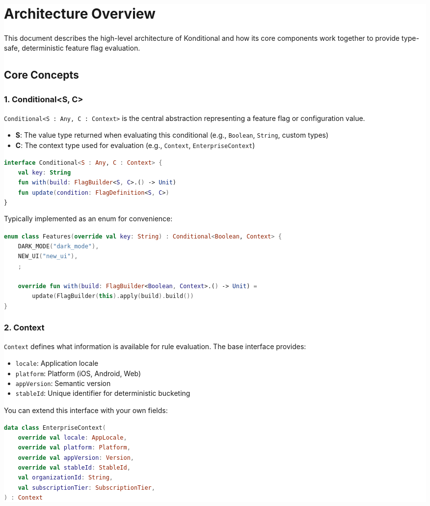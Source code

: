 # Architecture Overview

This document describes the high-level architecture of Konditional and how its core components work together to provide type-safe, deterministic feature flag evaluation.

## Core Concepts

### 1. Conditional<S, C>

`Conditional<S : Any, C : Context>` is the central abstraction representing a feature flag or configuration value.

- **S**: The value type returned when evaluating this conditional (e.g., `Boolean`, `String`, custom types)
- **C**: The context type used for evaluation (e.g., `Context`, `EnterpriseContext`)

```kotlin
interface Conditional<S : Any, C : Context> {
    val key: String
    fun with(build: FlagBuilder<S, C>.() -> Unit)
    fun update(condition: FlagDefinition<S, C>)
}
```

Typically implemented as an enum for convenience:

```kotlin
enum class Features(override val key: String) : Conditional<Boolean, Context> {
    DARK_MODE("dark_mode"),
    NEW_UI("new_ui"),
    ;

    override fun with(build: FlagBuilder<Boolean, Context>.() -> Unit) =
        update(FlagBuilder(this).apply(build).build())
}
```

### 2. Context

`Context` defines what information is available for rule evaluation. The base interface provides:

- `locale`: Application locale
- `platform`: Platform (iOS, Android, Web)
- `appVersion`: Semantic version
- `stableId`: Unique identifier for deterministic bucketing

You can extend this interface with your own fields:

```kotlin
data class EnterpriseContext(
    override val locale: AppLocale,
    override val platform: Platform,
    override val appVersion: Version,
    override val stableId: StableId,
    val organizationId: String,
    val subscriptionTier: SubscriptionTier,
) : Context
```
